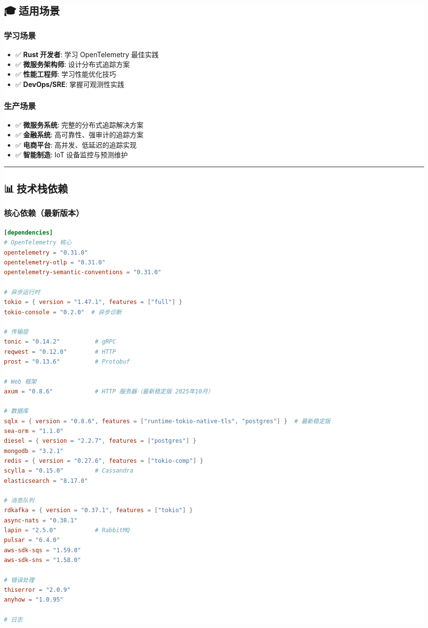 ## 🎓 适用场景

### 学习场景

- ✅ **Rust 开发者**: 学习 OpenTelemetry 最佳实践
- ✅ **微服务架构师**: 设计分布式追踪方案
- ✅ **性能工程师**: 学习性能优化技巧
- ✅ **DevOps/SRE**: 掌握可观测性实践

### 生产场景

- ✅ **微服务系统**: 完整的分布式追踪解决方案
- ✅ **金融系统**: 高可靠性、强审计的追踪方案
- ✅ **电商平台**: 高并发、低延迟的追踪实现
- ✅ **智能制造**: IoT 设备监控与预测维护

---

## 📊 技术栈依赖

### 核心依赖（最新版本）

```toml
[dependencies]
# OpenTelemetry 核心
opentelemetry = "0.31.0"
opentelemetry-otlp = "0.31.0"
opentelemetry-semantic-conventions = "0.31.0"

# 异步运行时
tokio = { version = "1.47.1", features = ["full"] }
tokio-console = "0.2.0"  # 异步诊断

# 传输层
tonic = "0.14.2"          # gRPC
reqwest = "0.12.0"        # HTTP
prost = "0.13.6"          # Protobuf

# Web 框架
axum = "0.8.6"            # HTTP 服务器（最新稳定版 2025年10月）

# 数据库
sqlx = { version = "0.8.6", features = ["runtime-tokio-native-tls", "postgres"] }  # 最新稳定版
sea-orm = "1.1.0"
diesel = { version = "2.2.7", features = ["postgres"] }
mongodb = "3.2.1"
redis = { version = "0.27.6", features = ["tokio-comp"] }
scylla = "0.15.0"         # Cassandra
elasticsearch = "8.17.0"

# 消息队列
rdkafka = { version = "0.37.1", features = ["tokio"] }
async-nats = "0.38.1"
lapin = "2.5.0"           # RabbitMQ
pulsar = "6.4.0"
aws-sdk-sqs = "1.59.0"
aws-sdk-sns = "1.58.0"

# 错误处理
thiserror = "2.0.9"
anyhow = "1.0.95"

# 日志
```